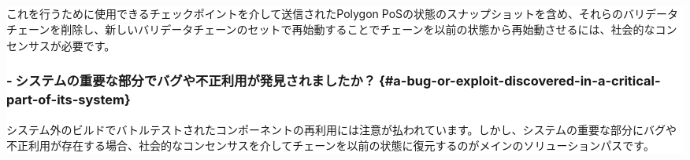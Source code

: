 これを行うために使用できるチェックポイントを介して送信されたPolygon PoSの状態のスナップショットを含め、それらのバリデータチェーンを削除し、新しいバリデータチェーンのセットで再始動することでチェーンを以前の状態から再始動させるには、社会的なコンセンサスが必要です。


### - システムの重要な部分でバグや不正利用が発見されましたか？ {#a-bug-or-exploit-discovered-in-a-critical-part-of-its-system}

システム外のビルドでバトルテストされたコンポーネントの再利用には注意が払われています。しかし、システムの重要な部分にバグや不正利用が存在する場合、社会的なコンセンサスを介してチェーンを以前の状態に復元するのがメインのソリューションパスです。

